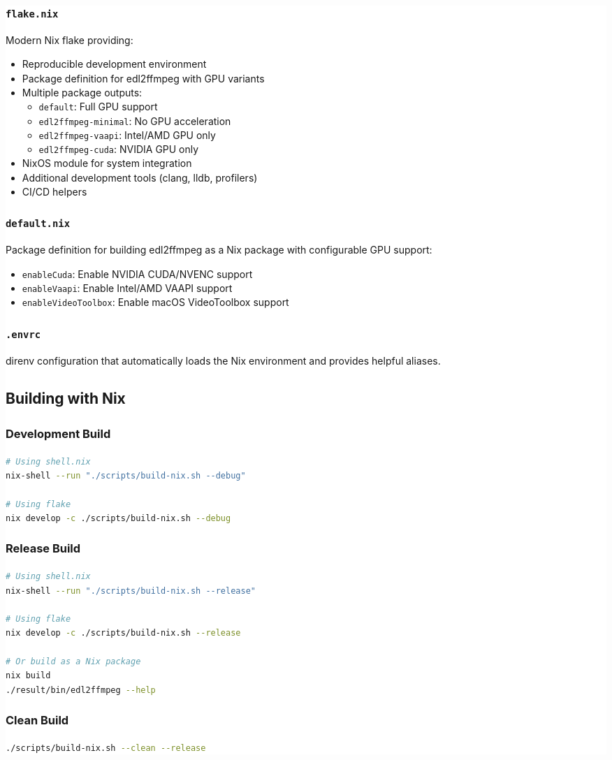 ### `flake.nix`
Modern Nix flake providing:
- Reproducible development environment
- Package definition for edl2ffmpeg with GPU variants
- Multiple package outputs:
  - `default`: Full GPU support
  - `edl2ffmpeg-minimal`: No GPU acceleration
  - `edl2ffmpeg-vaapi`: Intel/AMD GPU only
  - `edl2ffmpeg-cuda`: NVIDIA GPU only
- NixOS module for system integration
- Additional development tools (clang, lldb, profilers)
- CI/CD helpers

### `default.nix`
Package definition for building edl2ffmpeg as a Nix package with configurable GPU support:
- `enableCuda`: Enable NVIDIA CUDA/NVENC support
- `enableVaapi`: Enable Intel/AMD VAAPI support
- `enableVideoToolbox`: Enable macOS VideoToolbox support

### `.envrc`
direnv configuration that automatically loads the Nix environment and provides helpful aliases.

## Building with Nix

### Development Build

```bash
# Using shell.nix
nix-shell --run "./scripts/build-nix.sh --debug"

# Using flake
nix develop -c ./scripts/build-nix.sh --debug
```

### Release Build

```bash
# Using shell.nix
nix-shell --run "./scripts/build-nix.sh --release"

# Using flake
nix develop -c ./scripts/build-nix.sh --release

# Or build as a Nix package
nix build
./result/bin/edl2ffmpeg --help
```

### Clean Build

```bash
./scripts/build-nix.sh --clean --release
```
